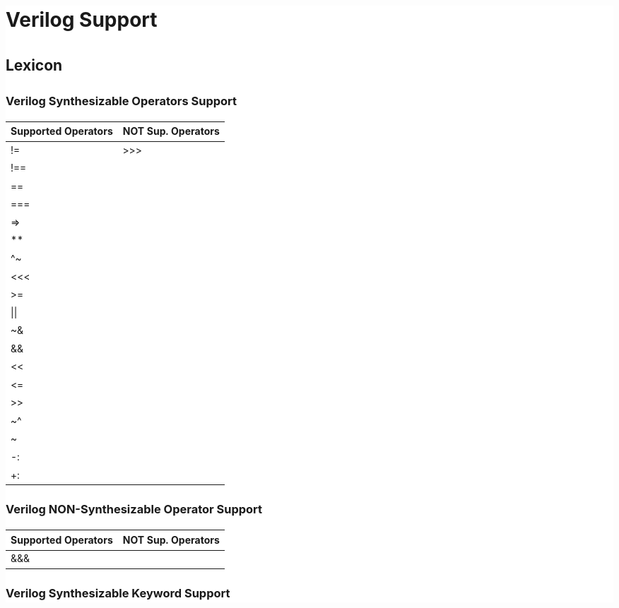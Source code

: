 # Verilog Support

## Lexicon

### Verilog Synthesizable Operators Support

| Supported Operators|NOT Sup. Operators |
|--------------------|-------------------|
| !=                 | \>\>\>            |
| !==                |                   |
|  ==                |                   |
|  ===               |                   |  
|  =\>               |                   |  
|  \*\*              |                   |  
|  \^\~              |                   |  
|  \<\<\<            |                   |  
| \>=                |                   |
| \|\|               |                   |
|  \~&               |                   |  
| &&                 |                   |
| \<\<               |                   |
|\<=                 |                   |
|\>\>                |                   |
| \~\^               |                   |
| \~|                |                   |
|-:                  |                   |
|+:                  |                   |

### Verilog NON-Synthesizable Operator Support

| Supported Operators|NOT Sup. Operators|
|--------------------|------------------|
|    &&&             |                  |

### Verilog Synthesizable Keyword Support
